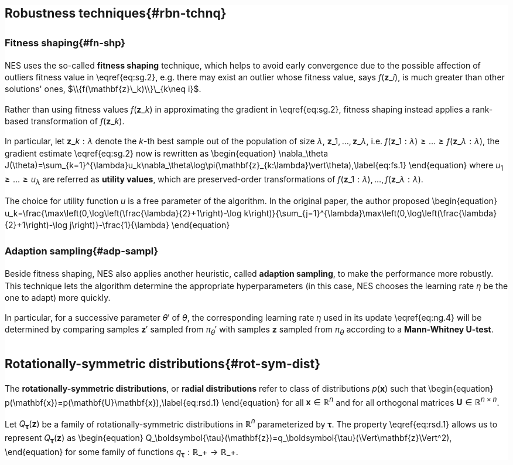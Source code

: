 ## Robustness techniques{#rbn-tchnq}

### Fitness shaping{#fn-shp}
NES uses the so-called **fitness shaping** technique, which helps to avoid early convergence due to the possible affection of outliers fitness value in \eqref{eq:sg.2}, e.g. there may exist an outlier whose fitness value, says $f(\mathbf{z}\_i)$, is much greater than other solutions' ones, $\\{f(\mathbf{z}\_k)\\}\_{k\neq i}$.

Rather than using fitness values $f(\mathbf{z}\_k)$ in approximating the gradient in \eqref{eq:sg.2}, fitness shaping instead applies a rank-based transformation of $f(\mathbf{z}\_k)$.

In particular, let $\mathbf{z}\_{k:\lambda}$ denote the $k$-th best sample out of the population of size $\lambda$, $\mathbf{z}\_1,\ldots,\mathbf{z}\_\lambda$, i.e. $f(\mathbf{z}\_{1:\lambda})\geq\ldots\geq f(\mathbf{z}\_{\lambda:\lambda})$, the gradient estimate \eqref{eq:sg.2} now is rewritten as
\begin{equation}
\nabla_\theta J(\theta)=\sum_{k=1}^{\lambda}u_k\nabla_\theta\log\pi(\mathbf{z}\_{k:\lambda}\vert\theta),\label{eq:fs.1}
\end{equation}
where $u_1\geq\ldots\geq u_\lambda$ are referred as **utility values**, which are preserved-order transformations of $f(\mathbf{z}\_{1:\lambda}),\ldots,f(\mathbf{z}\_{\lambda:\lambda})$.

The choice for utility function $u$ is a free parameter of the algorithm. In the original paper, the author proposed
\begin{equation}
u_k=\frac{\max\left(0,\log\left(\frac{\lambda}{2}+1\right)-\log k\right)}{\sum_{j=1}^{\lambda}\max\left(0,\log\left(\frac{\lambda}{2}+1\right)-\log j\right)}-\frac{1}{\lambda}
\end{equation}

### Adaption sampling{#adp-sampl}
Beside fitness shaping, NES also applies another heuristic, called **adaption sampling**, to make the performance more robustly. This technique lets the algorithm determine the appropriate hyperparameters (in this case, NES chooses the learning rate $\eta$ be the one to adapt) more quickly.

In particular, for a successive parameter $\theta'$ of $\theta$, the corresponding learning rate $\eta$ used in its update \eqref{eq:ng.4} will be determined by comparing samples $\mathbf{z}'$ sampled from $\pi_\theta'$ with samples $\mathbf{z}$ sampled from $\pi_\theta$ according to a **Mann-Whitney U-test**.

## Rotationally-symmetric distributions{#rot-sym-dist}
The **rotationally-symmetric distributions**, or **radial distributions** refer to class of distributions $p(\mathbf{x})$ such that
\begin{equation}
p(\mathbf{x})=p(\mathbf{U}\mathbf{x}),\label{eq:rsd.1}
\end{equation}
for all $\mathbf{x}\in\mathbb{R}^n$ and for all orthogonal matrices $\mathbf{U}\in\mathbb{R}^{n\times n}$.

Let $Q_\boldsymbol{\tau}(\mathbf{z})$ be a family of rotationally-symmetric distributions in $\mathbb{R}^n$ parameterized by $\boldsymbol{\tau}$. The property  \eqref{eq:rsd.1} allows us to represent $Q_\boldsymbol{\tau}(\mathbf{z})$ as
\begin{equation}
Q_\boldsymbol{\tau}(\mathbf{z})=q_\boldsymbol{\tau}(\Vert\mathbf{z}\Vert^2),
\end{equation}
for some family of functions $q_\boldsymbol{\tau}:\mathbb{R}\_+\to\mathbb{R}\_+$.

